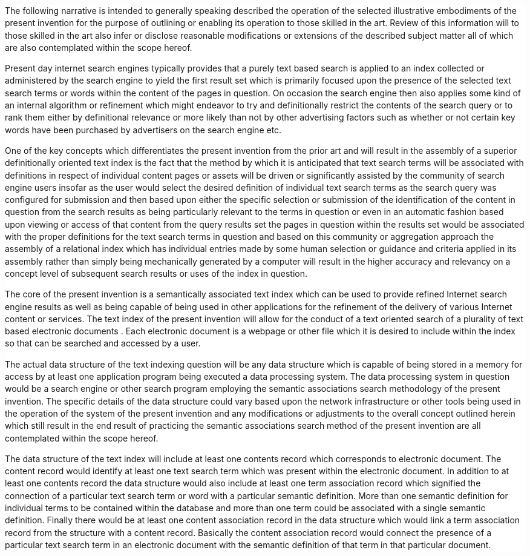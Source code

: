 The following narrative is intended to generally speaking described the operation of the selected illustrative embodiments of the present invention for the purpose of outlining or enabling its operation to those skilled in the art. Review of this information will to those skilled in the art also infer or disclose reasonable modifications or extensions of the described subject matter all of which are also contemplated within the scope hereof.

Present day internet search engines typically provides that a purely text based search is applied to an index collected or administered by the search engine to yield the first result set which is primarily focused upon the presence of the selected text search terms or words within the content of the pages in question. On occasion the search engine then also applies some kind of an internal algorithm or refinement which might endeavor to try and definitionally restrict the contents of the search query or to rank them either by definitional relevance or more likely than not by other advertising factors such as whether or not certain key words have been purchased by advertisers on the search engine etc.

One of the key concepts which differentiates the present invention from the prior art and will result in the assembly of a superior definitionally oriented text index is the fact that the method by which it is anticipated that text search terms will be associated with definitions in respect of individual content pages or assets will be driven or significantly assisted by the community of search engine users insofar as the user would select the desired definition of individual text search terms as the search query was configured for submission and then based upon either the specific selection or submission of the identification of the content in question from the search results as being particularly relevant to the terms in question or even in an automatic fashion based upon viewing or access of that content from the query results set the pages in question within the results set would be associated with the proper definitions for the text search terms in question and based on this community or aggregation approach the assembly of a relational index which has individual entries made by some human selection or guidance and criteria applied in its assembly rather than simply being mechanically generated by a computer will result in the higher accuracy and relevancy on a concept level of subsequent search results or uses of the index in question.

The core of the present invention is a semantically associated text index which can be used to provide refined Internet search engine results as well as being capable of being used in other applications for the refinement of the delivery of various Internet content or services. The text index of the present invention will allow for the conduct of a text oriented search of a plurality of text based electronic documents . Each electronic document is a webpage or other file which it is desired to include within the index so that can be searched and accessed by a user.

The actual data structure of the text indexing question will be any data structure which is capable of being stored in a memory for access by at least one application program being executed a data processing system. The data processing system in question would be a search engine or other search program employing the semantic associations search methodology of the present invention. The specific details of the data structure could vary based upon the network infrastructure or other tools being used in the operation of the system of the present invention and any modifications or adjustments to the overall concept outlined herein which still result in the end result of practicing the semantic associations search method of the present invention are all contemplated within the scope hereof.

The data structure of the text index will include at least one contents record which corresponds to electronic document. The content record would identify at least one text search term which was present within the electronic document. In addition to at least one contents record the data structure would also include at least one term association record which signified the connection of a particular text search term or word with a particular semantic definition. More than one semantic definition for individual terms to be contained within the database and more than one term could be associated with a single semantic definition. Finally there would be at least one content association record in the data structure which would link a term association record from the structure with a content record. Basically the content association record would connect the presence of a particular text search term in an electronic document with the semantic definition of that term in that particular document.
